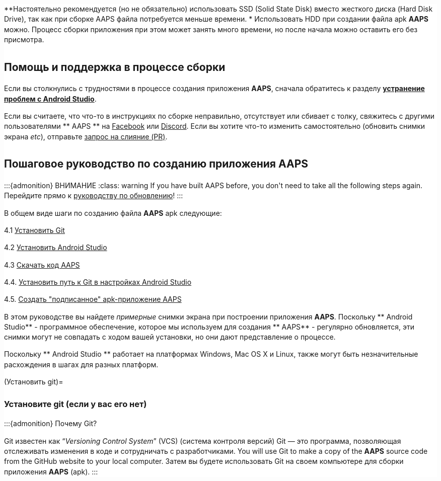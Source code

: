   </tr>
</tbody>
</table>

\*\*Настоятельно рекомендуется (но не обязательно) использовать SSD (Solid State Disk) вместо жесткого диска (Hard Disk Drive), так как при сборке AAPS файла потребуется меньше времени. \* Использовать HDD при создании файла apk **AAPS** можно. Процесс сборки приложения при этом может занять много времени, но после начала можно оставить его без присмотра.

## Помощь и поддержка в процессе сборки

Если вы столкнулись с трудностями в процессе создания приложения **AAPS**, сначала обратитесь к разделу [**устранение проблем с Android Studio**](../Installing-AndroidAPS/troubleshooting_androidstudio).

Если вы считаете, что что-то в инструкциях по сборке неправильно, отсутствует или сбивает с толку, свяжитесь с другими пользователями \*\* AAPS \*\* на [Facebook](https://www.facebook.com/groups/AndroidAPSUsers) или [Discord](https://discord.gg/4fQUWHZ4Mw). Если вы хотите что-то изменить самостоятельно (обновить снимки экрана _etc_), отправьте [запрос на слияние (PR)](docs/EN/make-a-PR.md).

## Пошаговое руководство по созданию приложения AAPS

:::{admonition} ВНИМАНИЕ
:class: warning
If you have built AAPS before, you don't need to take all the following steps again.
Перейдите прямо к [руководству по обновлению](../Installing-AndroidAPS/Update-to-new-version)!
:::

В общем виде шаги по созданию файла **AAPS** apk следующие:

4.1 [Установить Git](Install-Git)

4.2 [Установить Android Studio](Building-APK-install-android-studio)

4.3 [Скачать код AAPS](Building-APK-download-AAPS-code)

4.4. [Установить путь к Git в настройках Android Studio](Building-APK-set-git-path-in-preferences)

4.5. [Создать "подписанное" apk-приложение AAPS](Building-APK-generate-signed-apk)

В этом руководстве вы найдете _примерные_ снимки экрана при построении приложения **AAPS**. Поскольку \*\* Android Studio\*\* - программное обеспечение, которое мы используем для создания \*\* AAPS\*\*  - регулярно обновляется, эти снимки могут не совпадать с ходом вашей установки, но они дают представление о процессе.

Поскольку \*\* Android Studio \*\* работает на платформах Windows, Mac OS X и Linux, также могут быть незначительные расхождения в шагах для разных платформ.

(Установить git)=

### Установите git (если у вас его нет)

:::{admonition} Почему Git?

Git известен как “_Versioning Control System_” (VCS) (система контроля версий)
Git — это программа, позволяющая отслеживать изменения в коде и сотрудничать с разработчиками. You will use Git to make a copy of the **AAPS** source code from the GitHub website to your local computer. Затем вы будете использовать Git на своем компьютере для сборки приложения **AAPS** (apk).
:::
